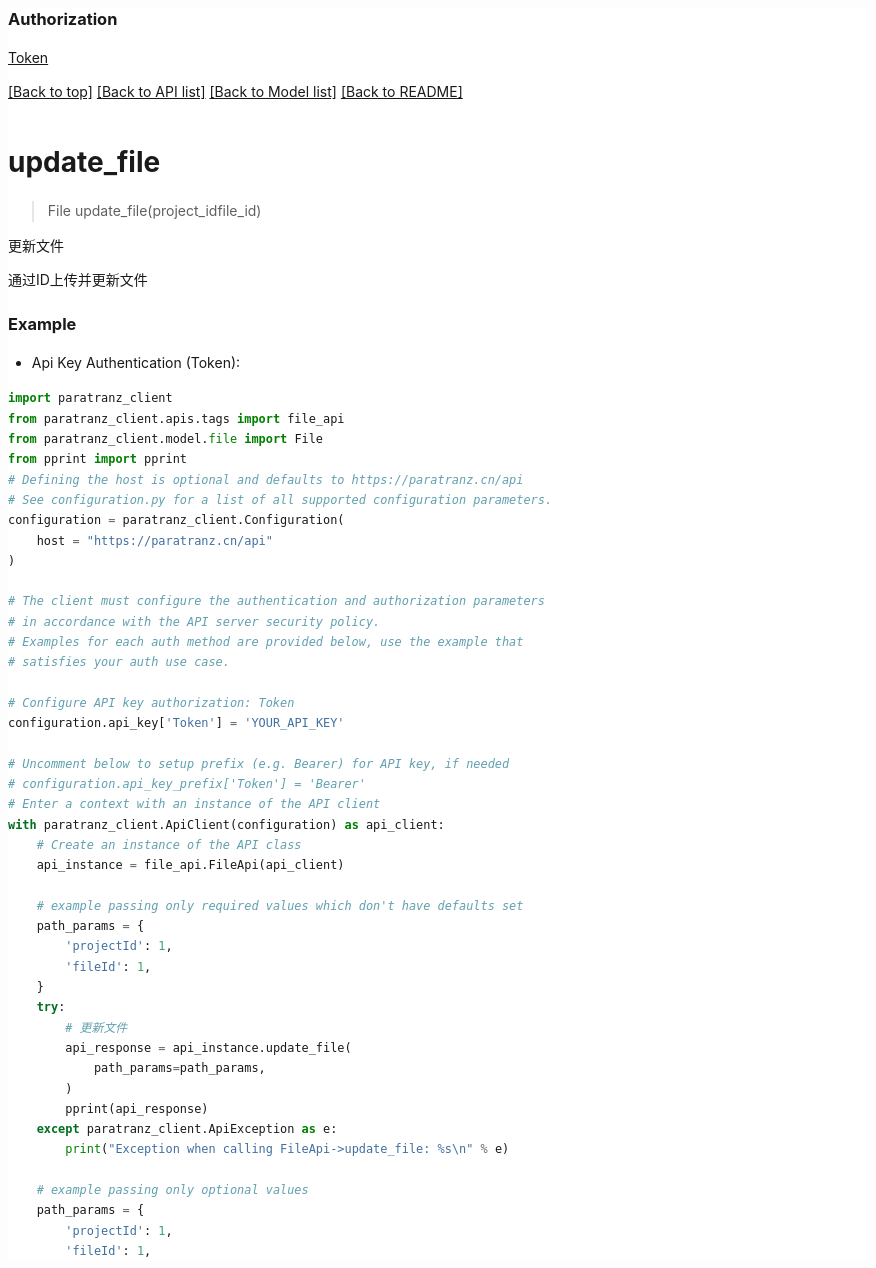 
### Authorization

[Token](../../../README.md#Token)

[[Back to top]](#__pageTop) [[Back to API list]](../../../README.md#documentation-for-api-endpoints) [[Back to Model list]](../../../README.md#documentation-for-models) [[Back to README]](../../../README.md)

# **update_file**
<a name="update_file"></a>
> File update_file(project_idfile_id)

更新文件

通过ID上传并更新文件

### Example

* Api Key Authentication (Token):
```python
import paratranz_client
from paratranz_client.apis.tags import file_api
from paratranz_client.model.file import File
from pprint import pprint
# Defining the host is optional and defaults to https://paratranz.cn/api
# See configuration.py for a list of all supported configuration parameters.
configuration = paratranz_client.Configuration(
    host = "https://paratranz.cn/api"
)

# The client must configure the authentication and authorization parameters
# in accordance with the API server security policy.
# Examples for each auth method are provided below, use the example that
# satisfies your auth use case.

# Configure API key authorization: Token
configuration.api_key['Token'] = 'YOUR_API_KEY'

# Uncomment below to setup prefix (e.g. Bearer) for API key, if needed
# configuration.api_key_prefix['Token'] = 'Bearer'
# Enter a context with an instance of the API client
with paratranz_client.ApiClient(configuration) as api_client:
    # Create an instance of the API class
    api_instance = file_api.FileApi(api_client)

    # example passing only required values which don't have defaults set
    path_params = {
        'projectId': 1,
        'fileId': 1,
    }
    try:
        # 更新文件
        api_response = api_instance.update_file(
            path_params=path_params,
        )
        pprint(api_response)
    except paratranz_client.ApiException as e:
        print("Exception when calling FileApi->update_file: %s\n" % e)

    # example passing only optional values
    path_params = {
        'projectId': 1,
        'fileId': 1,
```